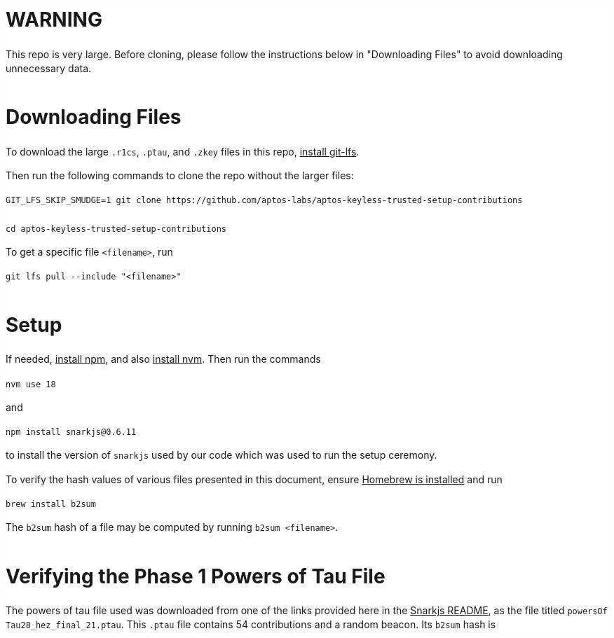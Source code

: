 # WARNING

This repo is very large. Before cloning, please follow the instructions below in "Downloading Files" to avoid downloading unnecessary data. 

# Downloading Files

To download the large `.r1cs`, `.ptau`, and `.zkey` files in this repo, [install git-lfs](https://git-lfs.com/). 

Then run the following commands to clone the repo without the larger files:

```
GIT_LFS_SKIP_SMUDGE=1 git clone https://github.com/aptos-labs/aptos-keyless-trusted-setup-contributions

cd aptos-keyless-trusted-setup-contributions
```

To get a specific file `<filename>`, run

```
git lfs pull --include "<filename>"
```

# Setup

If needed, [install npm](https://docs.npmjs.com/downloading-and-installing-node-js-and-npm), and also [install nvm](https://github.com/nvm-sh/nvm?tab=readme-ov-file#installing-and-updating). Then run the commands

```
nvm use 18
```

and

```
npm install snarkjs@0.6.11
```

to install the version of `snarkjs` used by our code which was used to run the setup ceremony. 

To verify the hash values of various files presented in this document, ensure [Homebrew is installed](https://docs.brew.sh/Installation) and run 

```
brew install b2sum
```

The `b2sum` hash of a file may be computed by running `b2sum <filename>`.

# Verifying the Phase 1 Powers of Tau File

The powers of tau file used was downloaded from one of the links provided here in the [Snarkjs README](https://github.com/iden3/snarkjs/blob/master/README.md#7-prepare-phase-2), as the file titled `powersOfTau28_hez_final_21.ptau`. This `.ptau` file contains 54 contributions and a random beacon. Its `b2sum` hash is 

